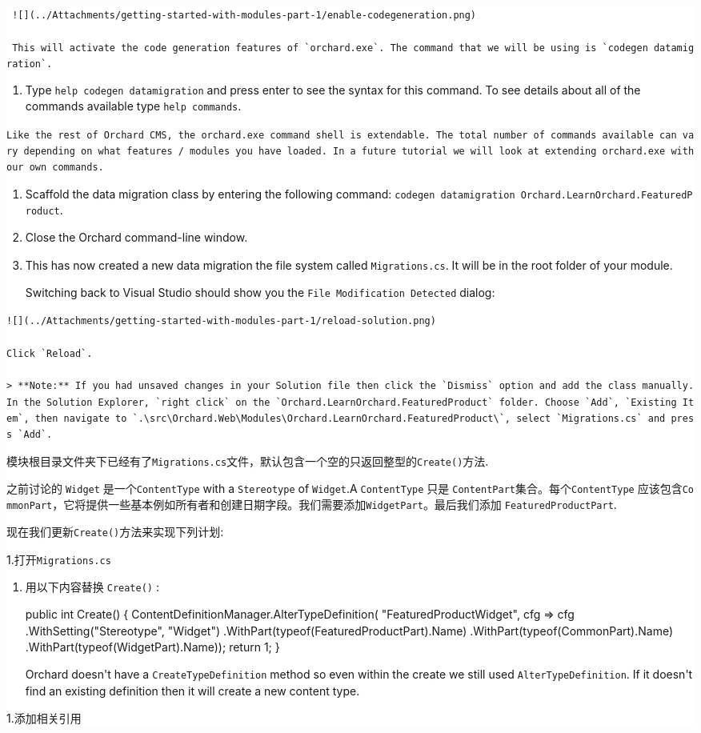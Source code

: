      ![](../Attachments/getting-started-with-modules-part-1/enable-codegeneration.png)
     
     This will activate the code generation features of `orchard.exe`. The command that we will be using is `codegen datamigration`. 
     
  1. Type `help codegen datamigration` and press enter to see the syntax for this command. To see details about all of the commands available type `help commands`. 
  
    Like the rest of Orchard CMS, the orchard.exe command shell is extendable. The total number of commands available can vary depending on what features / modules you have loaded. In a future tutorial we will look at extending orchard.exe with our own commands.
    
  1. Scaffold the data migration class by entering the following command: `codegen datamigration Orchard.LearnOrchard.FeaturedProduct`.
  
  1. Close the Orchard command-line window.
  
  1. This has now created a new data migration the file system called `Migrations.cs`. It will be in the root folder of your module. 
  
     Switching back to Visual Studio should show you the `File Modification Detected` dialog:
    
    ![](../Attachments/getting-started-with-modules-part-1/reload-solution.png)
    
    Click `Reload`.
    
    > **Note:** If you had unsaved changes in your Solution file then click the `Dismiss` option and add the class manually. In the Solution Explorer, `right click` on the `Orchard.LearnOrchard.FeaturedProduct` folder. Choose `Add`, `Existing Item`, then navigate to `.\src\Orchard.Web\Modules\Orchard.LearnOrchard.FeaturedProduct\`, select `Migrations.cs` and press `Add`.


模块根目录文件夹下已经有了`Migrations.cs`文件，默认包含一个空的只返回整型的`Create()`方法. 

之前讨论的 `Widget` 是一个`ContentType` with a `Stereotype` of `Widget`.A `ContentType` 只是 `ContentPart`集合。每个`ContentType` 应该包含`CommonPart`，它将提供一些基本例如所有者和创建日期字段。我们需要添加`WidgetPart`。最后我们添加 `FeaturedProductPart`.


现在我们更新`Create()`方法来实现下列计划:

  1.打开`Migrations.cs`
  
  1. 用以下内容替换 `Create()` :
  
        public int Create() {
          ContentDefinitionManager.AlterTypeDefinition(
            "FeaturedProductWidget", cfg => cfg
              .WithSetting("Stereotype", "Widget")
              .WithPart(typeof(FeaturedProductPart).Name)
              .WithPart(typeof(CommonPart).Name)
              .WithPart(typeof(WidgetPart).Name));
          return 1;
        }
        
     Orchard doesn't have a `CreateTypeDefinition` method so even within the create we still used `AlterTypeDefinition`. If it doesn't find an existing definition then it will create a new content type.
   
  1.添加相关引用
   